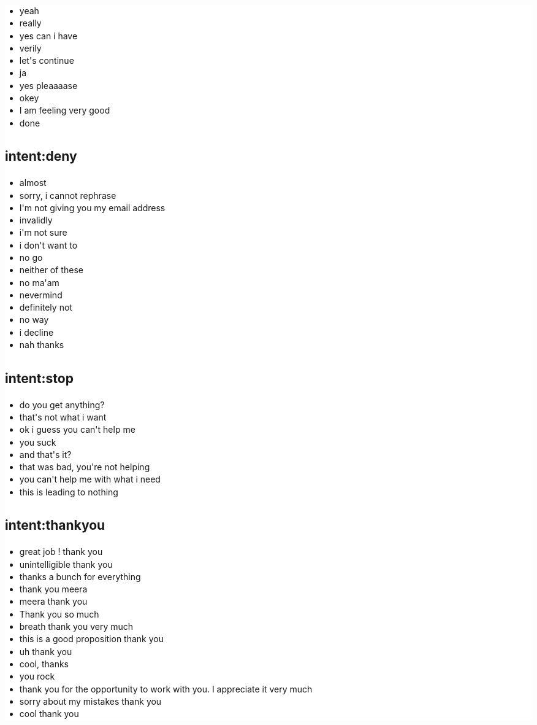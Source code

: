 - yeah
- really
- yes can i have
- verily
- let's continue
- ja
- yes pleaaaase
- okey
- I am feeling very good
- done

## intent:deny
- almost
- sorry, i cannot rephrase
- I'm not giving you my email address
- invalidly
- i'm not sure
- i don't want to
- no go
- neither of these
- no ma'am
- nevermind
- definitely not
- no way
- i decline
- nah thanks

## intent:stop
- do you get anything?
- that's not what i want
- ok i guess you can't help me
- you suck
- and that's it?
- that was bad, you're not helping
- you can't help me with what i need
- this is leading to nothing

## intent:thankyou
- great job ! thank you
- unintelligible thank you
- thanks a bunch for everything
- thank you meera
- meera thank you
- Thank you so much
- breath thank you very much
- this is a good proposition thank you
- uh thank you
- cool, thanks
- you rock
- thank you for the opportunity to work with you. I appreciate it very much
- sorry about my mistakes thank you
- cool thank you
